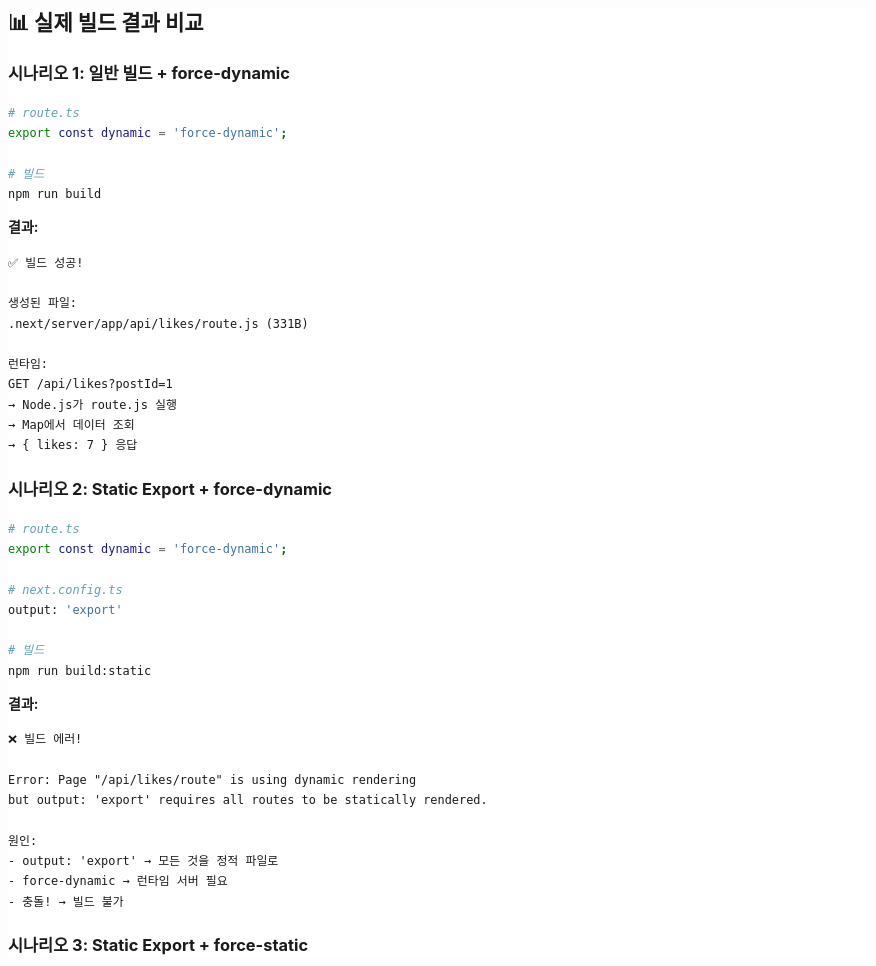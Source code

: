 
## 📊 실제 빌드 결과 비교

### 시나리오 1: 일반 빌드 + force-dynamic

```bash
# route.ts
export const dynamic = 'force-dynamic';

# 빌드
npm run build
```

**결과:**
```
✅ 빌드 성공!

생성된 파일:
.next/server/app/api/likes/route.js (331B)

런타임:
GET /api/likes?postId=1
→ Node.js가 route.js 실행
→ Map에서 데이터 조회
→ { likes: 7 } 응답
```

### 시나리오 2: Static Export + force-dynamic

```bash
# route.ts
export const dynamic = 'force-dynamic';

# next.config.ts
output: 'export'

# 빌드
npm run build:static
```

**결과:**
```
❌ 빌드 에러!

Error: Page "/api/likes/route" is using dynamic rendering 
but output: 'export' requires all routes to be statically rendered.

원인:
- output: 'export' → 모든 것을 정적 파일로
- force-dynamic → 런타임 서버 필요
- 충돌! → 빌드 불가
```

### 시나리오 3: Static Export + force-static
